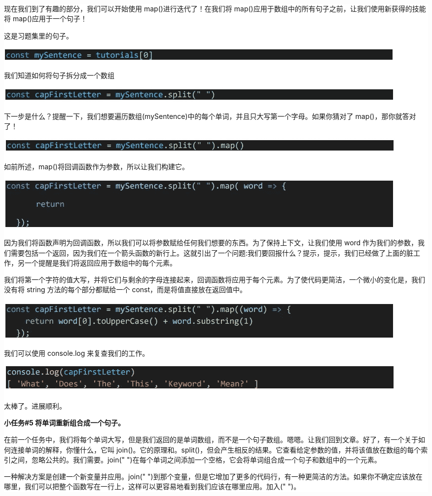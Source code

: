 现在我们到了有趣的部分，我们可以开始使用 map()进行迭代了！在我们将 map()应用于数组中的所有句子之前，让我们使用新获得的技能将 map()应用于一个句子！

这是习题集里的句子。

![](img/834fccbcf80124974a3c4f18c4d9f4e7.png)

我们知道如何将句子拆分成一个数组

![](img/56f0e496fd0b5e943c129a442af6ac17.png)

下一步是什么？提醒一下，我们想要遍历数组(mySentence)中的每个单词，并且只大写第一个字母。如果你猜对了 map()，那你就答对了！

![](img/315d2d0df2f7fe2457da50a001f755b5.png)

如前所述，map()将回调函数作为参数，所以让我们构建它。

![](img/6f4a0bcb2a5b156dbed925202f51d3d5.png)

因为我们将函数声明为回调函数，所以我们可以将参数赋给任何我们想要的东西。为了保持上下文，让我们使用 word 作为我们的参数，我们需要包括一个返回，因为我们在一个箭头函数的新行上。这就引出了一个问题:我们要回报什么？提示，提示，我们已经做了上面的脏工作，另一个提醒是我们将返回应用于数组中的每个元素。

我们将第一个字符的值大写，并将它们与剩余的字母连接起来，回调函数将应用于每个元素。为了使代码更简洁，一个微小的变化是，我们没有将 string 方法的每个部分都赋给一个 const，而是将值直接放在返回值中。

![](img/1dcd89c262cea974bfd4befdc9bca049.png)

我们可以使用 console.log 来复查我们的工作。

![](img/7c6a5b1ea09e7dcedb7eb712483c867e.png)

太棒了。进展顺利。

**小任务#5 将单词重新组合成一个句子。**

在前一个任务中，我们将每个单词大写，但是我们返回的是单词数组，而不是一个句子数组。嗯嗯。让我们回到文章。好了，有一个关于如何连接单词的解释，你懂什么，它叫 join()。它的原理和。split()，但会产生相反的结果。它查看给定参数的值，并将该值放在数组的每个索引之间，忽略公共的。我们需要。join(" ")在每个单词之间添加一个空格，它会将单词组合成一个句子和数组中的一个元素。

一种解决方案是创建一个新变量并应用。join(" ")到那个变量，但是它增加了更多的代码行，有一种更简洁的方法。如果你不确定应该放在哪里，我们可以把整个函数写在一行上，这样可以更容易地看到我们应该在哪里应用。加入(" ")。
